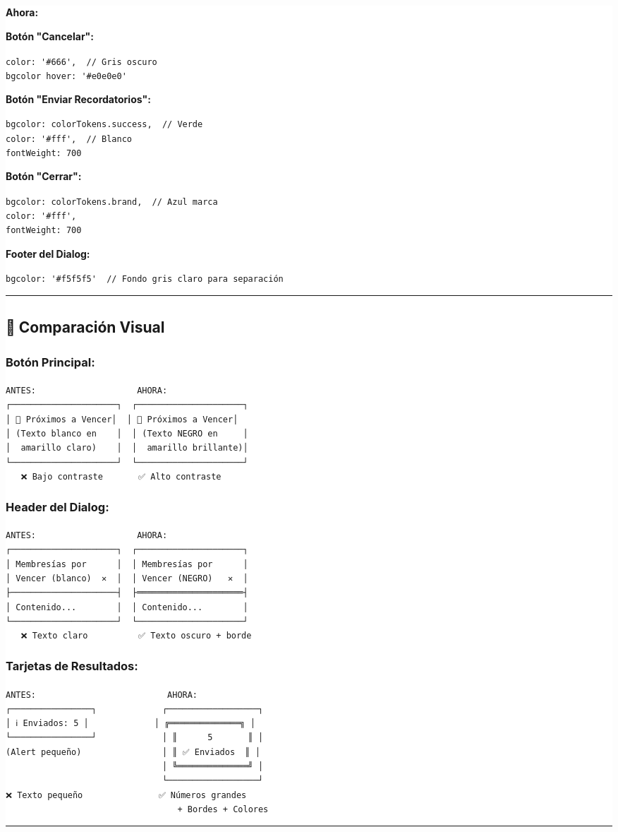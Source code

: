 **Ahora:**

**Botón "Cancelar":**
```tsx
color: '#666',  // Gris oscuro
bgcolor hover: '#e0e0e0'
```

**Botón "Enviar Recordatorios":**
```tsx
bgcolor: colorTokens.success,  // Verde
color: '#fff',  // Blanco
fontWeight: 700
```

**Botón "Cerrar":**
```tsx
bgcolor: colorTokens.brand,  // Azul marca
color: '#fff',
fontWeight: 700
```

**Footer del Dialog:**
```tsx
bgcolor: '#f5f5f5'  // Fondo gris claro para separación
```

---

## 🎯 Comparación Visual

### Botón Principal:
```
ANTES:                    AHORA:
┌─────────────────────┐  ┌─────────────────────┐
│ 🔔 Próximos a Vencer│  │ 🔔 Próximos a Vencer│
│ (Texto blanco en    │  │ (Texto NEGRO en     │
│  amarillo claro)    │  │  amarillo brillante)│
└─────────────────────┘  └─────────────────────┘
   ❌ Bajo contraste       ✅ Alto contraste
```

### Header del Dialog:
```
ANTES:                    AHORA:
┌─────────────────────┐  ┌─────────────────────┐
│ Membresías por      │  │ Membresías por      │
│ Vencer (blanco)  ✕  │  │ Vencer (NEGRO)   ✕  │
├─────────────────────┤  ├═════════════════════┤
│ Contenido...        │  │ Contenido...        │
└─────────────────────┘  └─────────────────────┘
   ❌ Texto claro          ✅ Texto oscuro + borde
```

### Tarjetas de Resultados:
```
ANTES:                          AHORA:
┌────────────────┐             ┌──────────────────┐
│ ℹ️ Enviados: 5 │             │ ╔══════════════╗ │
└────────────────┘             │ ║      5       ║ │
(Alert pequeño)                │ ║ ✅ Enviados  ║ │
                               │ ╚══════════════╝ │
                               └──────────────────┘
❌ Texto pequeño               ✅ Números grandes
                                  + Bordes + Colores
```

---